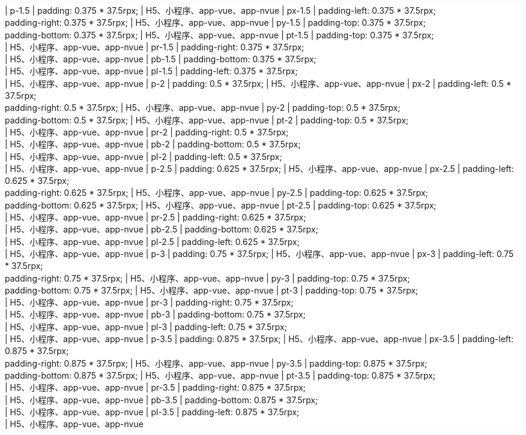 | <a-link status="success">p-1.5</a-link> | <a-link>padding: 0.375 * 37.5rpx;</a-link> | H5、小程序、app-vue、app-nvue
| <a-link status="success">px-1.5</a-link> | <a-link>padding-left: 0.375 * 37.5rpx;</a-link><br/><a-link>padding-right: 0.375 * 37.5rpx;</a-link> | H5、小程序、app-vue、app-nvue
| <a-link status="success">py-1.5</a-link> | <a-link>padding-top: 0.375 * 37.5rpx;</a-link><br/><a-link>padding-bottom: 0.375 * 37.5rpx;</a-link> | H5、小程序、app-vue、app-nvue
| <a-link status="success">pt-1.5</a-link> | <a-link>padding-top: 0.375 * 37.5rpx;</a-link><br/> | H5、小程序、app-vue、app-nvue
| <a-link status="success">pr-1.5</a-link> | <a-link>padding-right: 0.375 * 37.5rpx;</a-link><br/> | H5、小程序、app-vue、app-nvue
| <a-link status="success">pb-1.5</a-link> | <a-link>padding-bottom: 0.375 * 37.5rpx;</a-link><br/> | H5、小程序、app-vue、app-nvue
| <a-link status="success">pl-1.5</a-link> | <a-link>padding-left: 0.375 * 37.5rpx;</a-link><br/> | H5、小程序、app-vue、app-nvue
| <a-link status="success">p-2</a-link> | <a-link>padding: 0.5 * 37.5rpx;</a-link> | H5、小程序、app-vue、app-nvue
| <a-link status="success">px-2</a-link> | <a-link>padding-left: 0.5 * 37.5rpx;</a-link><br/><a-link>padding-right: 0.5 * 37.5rpx;</a-link> | H5、小程序、app-vue、app-nvue
| <a-link status="success">py-2</a-link> | <a-link>padding-top: 0.5 * 37.5rpx;</a-link><br/><a-link>padding-bottom: 0.5 * 37.5rpx;</a-link> | H5、小程序、app-vue、app-nvue
| <a-link status="success">pt-2</a-link> | <a-link>padding-top: 0.5 * 37.5rpx;</a-link><br/> | H5、小程序、app-vue、app-nvue
| <a-link status="success">pr-2</a-link> | <a-link>padding-right: 0.5 * 37.5rpx;</a-link><br/> | H5、小程序、app-vue、app-nvue
| <a-link status="success">pb-2</a-link> | <a-link>padding-bottom: 0.5 * 37.5rpx;</a-link><br/> | H5、小程序、app-vue、app-nvue
| <a-link status="success">pl-2</a-link> | <a-link>padding-left: 0.5 * 37.5rpx;</a-link><br/> | H5、小程序、app-vue、app-nvue
| <a-link status="success">p-2.5</a-link> | <a-link>padding: 0.625 * 37.5rpx;</a-link> | H5、小程序、app-vue、app-nvue
| <a-link status="success">px-2.5</a-link> | <a-link>padding-left: 0.625 * 37.5rpx;</a-link><br/><a-link>padding-right: 0.625 * 37.5rpx;</a-link> | H5、小程序、app-vue、app-nvue
| <a-link status="success">py-2.5</a-link> | <a-link>padding-top: 0.625 * 37.5rpx;</a-link><br/><a-link>padding-bottom: 0.625 * 37.5rpx;</a-link> | H5、小程序、app-vue、app-nvue
| <a-link status="success">pt-2.5</a-link> | <a-link>padding-top: 0.625 * 37.5rpx;</a-link><br/> | H5、小程序、app-vue、app-nvue
| <a-link status="success">pr-2.5</a-link> | <a-link>padding-right: 0.625 * 37.5rpx;</a-link><br/> | H5、小程序、app-vue、app-nvue
| <a-link status="success">pb-2.5</a-link> | <a-link>padding-bottom: 0.625 * 37.5rpx;</a-link><br/> | H5、小程序、app-vue、app-nvue
| <a-link status="success">pl-2.5</a-link> | <a-link>padding-left: 0.625 * 37.5rpx;</a-link><br/> | H5、小程序、app-vue、app-nvue
| <a-link status="success">p-3</a-link> | <a-link>padding: 0.75 * 37.5rpx;</a-link> | H5、小程序、app-vue、app-nvue
| <a-link status="success">px-3</a-link> | <a-link>padding-left: 0.75 * 37.5rpx;</a-link><br/><a-link>padding-right: 0.75 * 37.5rpx;</a-link> | H5、小程序、app-vue、app-nvue
| <a-link status="success">py-3</a-link> | <a-link>padding-top: 0.75 * 37.5rpx;</a-link><br/><a-link>padding-bottom: 0.75 * 37.5rpx;</a-link> | H5、小程序、app-vue、app-nvue
| <a-link status="success">pt-3</a-link> | <a-link>padding-top: 0.75 * 37.5rpx;</a-link><br/> | H5、小程序、app-vue、app-nvue
| <a-link status="success">pr-3</a-link> | <a-link>padding-right: 0.75 * 37.5rpx;</a-link><br/> | H5、小程序、app-vue、app-nvue
| <a-link status="success">pb-3</a-link> | <a-link>padding-bottom: 0.75 * 37.5rpx;</a-link><br/> | H5、小程序、app-vue、app-nvue
| <a-link status="success">pl-3</a-link> | <a-link>padding-left: 0.75 * 37.5rpx;</a-link><br/> | H5、小程序、app-vue、app-nvue
| <a-link status="success">p-3.5</a-link> | <a-link>padding: 0.875 * 37.5rpx;</a-link> | H5、小程序、app-vue、app-nvue
| <a-link status="success">px-3.5</a-link> | <a-link>padding-left: 0.875 * 37.5rpx;</a-link><br/><a-link>padding-right: 0.875 * 37.5rpx;</a-link> | H5、小程序、app-vue、app-nvue
| <a-link status="success">py-3.5</a-link> | <a-link>padding-top: 0.875 * 37.5rpx;</a-link><br/><a-link>padding-bottom: 0.875 * 37.5rpx;</a-link> | H5、小程序、app-vue、app-nvue
| <a-link status="success">pt-3.5</a-link> | <a-link>padding-top: 0.875 * 37.5rpx;</a-link><br/> | H5、小程序、app-vue、app-nvue
| <a-link status="success">pr-3.5</a-link> | <a-link>padding-right: 0.875 * 37.5rpx;</a-link><br/> | H5、小程序、app-vue、app-nvue
| <a-link status="success">pb-3.5</a-link> | <a-link>padding-bottom: 0.875 * 37.5rpx;</a-link><br/> | H5、小程序、app-vue、app-nvue
| <a-link status="success">pl-3.5</a-link> | <a-link>padding-left: 0.875 * 37.5rpx;</a-link><br/> | H5、小程序、app-vue、app-nvue
